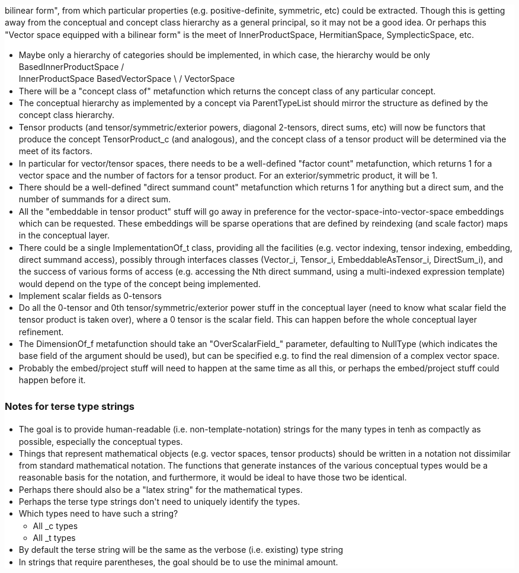   bilinear form", from which particular properties (e.g. positive-definite, symmetric,
  etc) could be extracted.  Though this is getting away from the conceptual and concept
  class hierarchy as a general principal, so it may not be a good idea.  Or perhaps this
  "Vector space equipped with a bilinear form" is the meet of InnerProductSpace,
  HermitianSpace, SymplecticSpace, etc.
- Maybe only a hierarchy of categories should be implemented, in which case, the hierarchy
  would be only
                    BasedInnerProductSpace
                   /                      \
            InnerProductSpace       BasedVectorSpace
                        \           /
                         VectorSpace
- There will be a "concept class of" metafunction which returns the concept class of any
  particular concept.
- The conceptual hierarchy as implemented by a concept via ParentTypeList should mirror
  the structure as defined by the concept class hierarchy.
- Tensor products (and tensor/symmetric/exterior powers, diagonal 2-tensors, direct sums,
  etc) will now be functors that produce the concept TensorProduct_c (and analogous), and
  the concept class of a tensor product will be determined via the meet of its factors.
- In particular for vector/tensor spaces, there needs to be a well-defined "factor count"
  metafunction, which returns 1 for a vector space and the number of factors for a tensor
  product.  For an exterior/symmetric product, it will be 1.
- There should be a well-defined "direct summand count" metafunction which returns 1 for
  anything but a direct sum, and the number of summands for a direct sum.
- All the "embeddable in tensor product" stuff will go away in preference for the
  vector-space-into-vector-space embeddings which can be requested.  These embeddings
  will be sparse operations that are defined by reindexing (and scale factor) maps in
  the conceptual layer.
- There could be a single ImplementationOf_t class, providing all the facilities (e.g.
  vector indexing, tensor indexing, embedding, direct summand access), possibly through
  interfaces classes (Vector_i, Tensor_i, EmbeddableAsTensor_i, DirectSum_i), and the
  success of various forms of access (e.g. accessing the Nth direct summand, using a
  multi-indexed expression template) would depend on the type of the concept being
  implemented.
- Implement scalar fields as 0-tensors
- Do all the 0-tensor and 0th tensor/symmetric/exterior power stuff in the conceptual
  layer (need to know what scalar field the tensor product is taken over), where a
  0 tensor is the scalar field.  This can happen before the whole conceptual layer
  refinement.
- The DimensionOf_f metafunction should take an "OverScalarField_" parameter, defaulting
  to NullType (which indicates the base field of the argument should be used), but can
  be specified e.g. to find the real dimension of a complex vector space.
- Probably the embed/project stuff will need to happen at the same time as all this,
  or perhaps the embed/project stuff could happen before it.


### Notes for terse type strings
- The goal is to provide human-readable (i.e. non-template-notation) strings for the
  many types in tenh as compactly as possible, especially the conceptual types.
- Things that represent mathematical objects (e.g. vector spaces, tensor products)
  should be written in a notation not dissimilar from standard mathematical notation.
  The functions that generate instances of the various conceptual types would be
  a reasonable basis for the notation, and furthermore, it would be ideal to have
  those two be identical.
- Perhaps there should also be a "latex string" for the mathematical types.
- Perhaps the terse type strings don't need to uniquely identify the types.
- Which types need to have such a string?
    * All _c types
    * All _t types
- By default the terse string will be the same as the verbose (i.e. existing) type string
- In strings that require parentheses, the goal should be to use the minimal amount.
